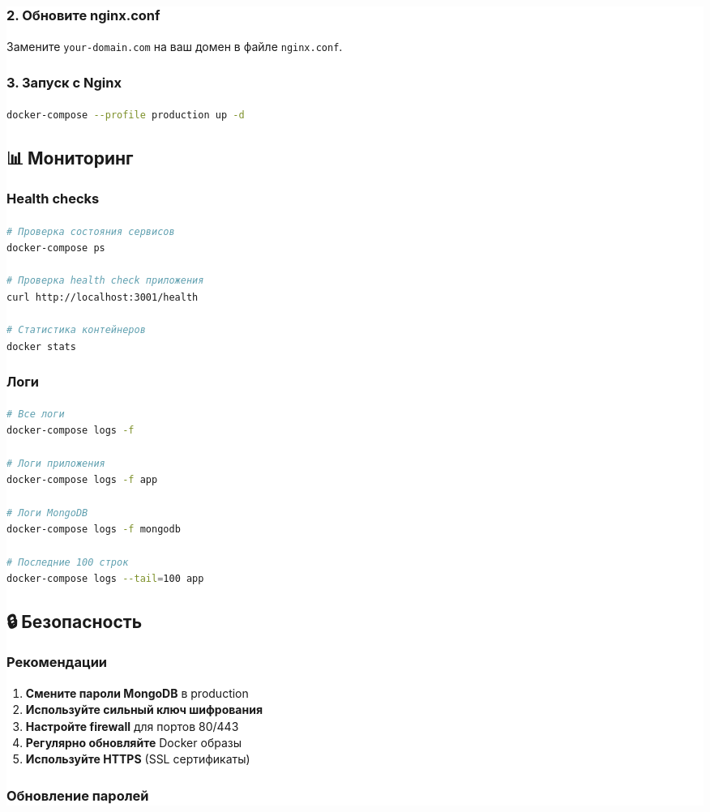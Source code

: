 ### 2. Обновите nginx.conf

Замените `your-domain.com` на ваш домен в файле `nginx.conf`.

### 3. Запуск с Nginx

```bash
docker-compose --profile production up -d
```

## 📊 Мониторинг

### Health checks

```bash
# Проверка состояния сервисов
docker-compose ps

# Проверка health check приложения
curl http://localhost:3001/health

# Статистика контейнеров
docker stats
```

### Логи

```bash
# Все логи
docker-compose logs -f

# Логи приложения
docker-compose logs -f app

# Логи MongoDB
docker-compose logs -f mongodb

# Последние 100 строк
docker-compose logs --tail=100 app
```

## 🔒 Безопасность

### Рекомендации

1. **Смените пароли MongoDB** в production
2. **Используйте сильный ключ шифрования**
3. **Настройте firewall** для портов 80/443
4. **Регулярно обновляйте** Docker образы
5. **Используйте HTTPS** (SSL сертификаты)

### Обновление паролей
